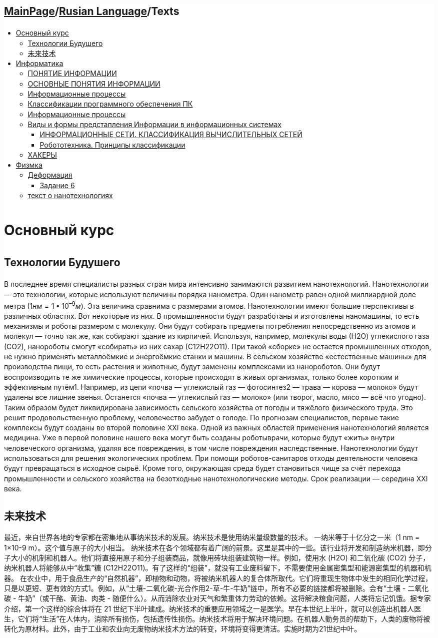 ## [MainPage](../index.md)/[Rusian Language](README.md)/Texts

- [Основный курс](#основный-курс)
  - [Технологии Будушего](#технологии-будушего)
  - [未来技术](#未来技术)
- [Информатика](#информатика)
  - [ПОНЯТИЕ ИНФОРМАЦИИ](#понятие-информации)
  - [ОСНОВНЫЕ ПОНЯТИЯ ИНФОРМАЦИИ](#основные-понятия-информации)
  - [Информационные процессы](#информационные-процессы)
  - [Классификации программного обеспечения ПК](#классификации-программного-обеспечения-пк)
  - [Информационные процессы](#информационные-процессы-1)
  - [Виды и формы предстапления Информации в информационных системах](#виды-и-формы-предстапления-информации-в-информационных-системах)
    - [ИНФОРМАЦИОННЫЕ СЕТИ. КЛАССИФИКАЦИЯ ВЫЧИСЛИТЕЛЬНЫХ СЕТЕЙ](#информационные-сети-классификация-вычислительных-сетей)
    - [Робототехника. Принципы классификации](#робототехника-принципы-классификации)
  - [ХАКЕРЫ](#хакеры)
- [Физмка](#физмка)
  - [Деформация](#деформация)
    - [Задание 6](#задание-6)
  - [текст о нанотехнологиях](#текст-о-нанотехнологиях)

# Основный курс

## Технологии Будушего
В последнее время специалисты разных стран мира интенсивно занимаются развитием нанотехнологий. Нанотехнологии — это технологии, которые используют величины порядка нанометра. 
Один нанометр равен одной миллиардной доле метра ($1 нм = 1•10^{–9} м$). Эта величина сравнима с размерами атомов. 
Нанотехнологии имеют большие перспективы в различных областях. Вот некоторые из них. В промышленности будут разработаны и изготовлены наномашины, то есть механизмы и роботы размером с молекулу. Они будут собирать предметы потребления непосредственно из атомов и молекул — точно так же, как собирают здание из кирпичей. Используя, например, молекулы воды (Н2О) углекислого газа (СО2), нанороботы смогут «собирать» из них сахар (С12Н22О11). При такой «сборке» не остается промышленных отходов, не нужно применять металлоёмкие и энергоёмкие станки и машины. 
В сельском хозяйстве «естественные машины» для производства пищи, то есть растения и животные, будут заменены комплексами из нанороботов. Они будут воспроизводить те же химические процессы, которые происходят в живых организмах, только более коротким и эффективным путём1. Например, из цепи «почва — углекислый газ — фотосинтез2 — трава — корова — молоко» будут удалены все лишние звенья. Останется «почва — углекислый газ — молоко» (или творог, масло, мясо — всё что угодно). Таким образом будет ликвидирована зависимость сельского хозяйства от погоды и тяжёлого физического труда. Это решит продовольственную проблему, человечество забудет о голоде. По прогнозам специалистов, первые такие комплексы будут созданы во второй половине XXI века. Одной из важных областей применения нанотехнологий является медицина. Уже в первой половине нашего века могут быть созданы роботыврачи, которые будут «жить» внутри человеческого организма, удаляя все повреждения, в том числе повреждения наследственные. Нанотехнологии будут использоваться для решения экологических проблем. При помощи роботов-санитаров отходы деятельности человека будут превращаться в исходное сырьё. Кроме того, окружающая среда будет становиться чище за счёт перехода промышленности и сельского хозяйства на безотходные нанотехнологические методы. Срок реализации — середина XXI века.
## 未来技术
最近，来自世界各地的专家都在密集地从事纳米技术的发展。纳米技术是使用纳米量级数量的技术。
一纳米等于十亿分之一米（1 nm = 1×10-9 m）。这个值与原子的大小相当。
纳米技术在各个领域都有着广阔的前景。这里是其中的一些。该行业将开发和制造纳米机器，即分子大小的机制和机器人。他们将直接用原子和分子组装商品，就像用砖块组装建筑物一样。例如，使用水 (H2O) 和二氧化碳 (CO2) 分子，纳米机器人将能够从中“收集”糖 (C12H22O11)。有了这样的“组装”，就没有工业废料留下，不需要使用金属密集型和能源密集型的机器和机器。
在农业中，用于食品生产的“自然机器”，即植物和动物，将被纳米机器人的复合体所取代。它们将重现生物体中发生的相同化学过程，只是以更短、更有效的方式1。例如，从“土壤-二氧化碳-光合作用2-草-牛-牛奶”链中，所有不必要的链接都将被删除。会有“土壤 - 二氧化碳 - 牛奶”（或干酪、黄油、肉类 - 随便什么）。从而消除农业对天气和繁重体力劳动的依赖。这将解决粮食问题，人类将忘记饥饿。据专家介绍，第一个这样的综合体将在 21 世纪下半叶建成。纳米技术的重要应用领域之一是医学。早在本世纪上半叶，就可以创造出机器人医生，它们将“生活”在人体内，消除所有损伤，包括遗传性损伤。纳米技术将用于解决环境问题。在机器人勤务员的帮助下，人类的废物将被转化为原材料。此外，由于工业和农业向无废物纳米技术方法的转变，环境将变得更清洁。实施时期为21世纪中叶。

